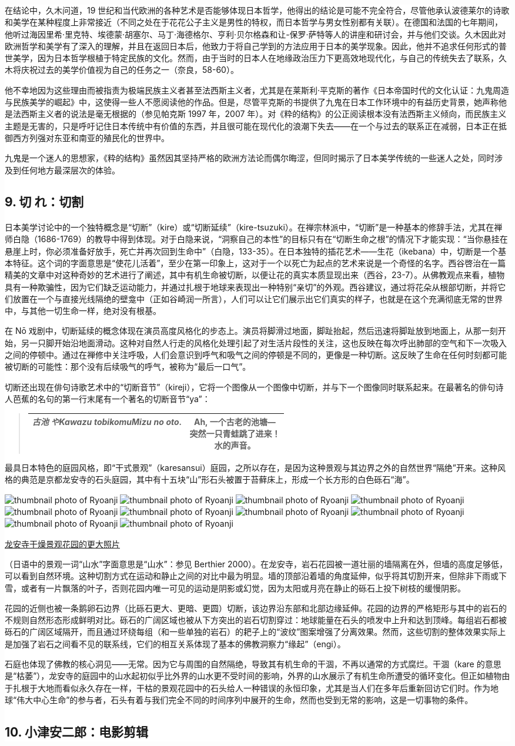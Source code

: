 在结论中，久木问道，19 世纪和当代欧洲的各种艺术是否能够体现日本哲学，他得出的结论是可能不完全符合，尽管他承认波德莱尔的诗歌和美学在某种程度上非常接近（不同之处在于花花公子主义是男性的特权，而日本哲学与男女性别都有关联）。在德国和法国的七年期间，他听过海因里希·里克特、埃德蒙·胡塞尔、马丁·海德格尔、亨利·贝尔格森和让-保罗·萨特等人的讲座和研讨会，并与他们交谈。久木因此对欧洲哲学和美学有了深入的理解，并且在返回日本后，他致力于将自己学到的方法应用于日本的美学现象。因此，他并不追求任何形式的普世美学，因为日本哲学根植于特定民族的文化。然而，由于当时的日本人在地缘政治压力下更高效地现代化，与自己的传统失去了联系，久木将庆祝过去的美学价值视为自己的任务之一（奈良，58-60）。

他不幸地因为这些理由而被指责为极端民族主义者甚至法西斯主义者，尤其是在莱斯利·平克斯的著作《日本帝国时代的文化认证：九鬼周造与民族美学的崛起》中，这使得一些人不愿阅读他的作品。但是，尽管平克斯的书提供了九鬼在日本工作环境中的有益历史背景，她声称他是法西斯主义者的说法是毫无根据的（参见帕克斯 1997 年，2007 年）。对《粋的结构》的公正阅读根本没有法西斯主义倾向，而民族主义主题是无害的，只是呼吁记住日本传统中有价值的东西，并且很可能在现代化的浪潮下失去——在一个与过去的联系正在减弱，日本正在抵御西方列强对东亚和南亚的殖民化的世界中。

九鬼是一个迷人的思想家，《粋的结构》虽然因其坚持严格的欧洲方法论而偶尔晦涩，但同时揭示了日本美学传统的一些迷人之处，同时涉及到任何地方最深层次的体验。

## 9. 切 れ：切割

日本美学讨论中的一个独特概念是“切断”（kire）或“切断延续”（kire-tsuzuki）。在禅宗林派中，“切断”是一种基本的修辞手法，尤其在禅师白隐（1686-1769）的教导中得到体现。对于白隐来说，“洞察自己的本性”的目标只有在“切断生命之根”的情况下才能实现：“当你悬挂在悬崖上时，你必须准备好放手，死亡并再次回到生命中”（白隐，133-35）。在日本独特的插花艺术——生花（ikebana）中，切断是一个基本特征。这个词的字面意思是“使花儿活着”，至少在第一印象上，这对于一个以死亡为起点的艺术来说是一个奇怪的名字。西谷啓治在一篇精美的文章中对这种奇妙的艺术进行了阐述，其中有机生命被切断，以便让花的真实本质显现出来（西谷，23-7）。从佛教观点来看，植物具有一种欺骗性，因为它们缺乏运动能力，并通过扎根于地球来表现出一种特别“亲切”的外观。西谷建议，通过将花朵从根部切断，并将它们放置在一个与直接光线隔绝的壁龛中（正如谷崎润一所言），人们可以让它们展示出它们真实的样子，也就是在这个充满彻底无常的世界中，与其他一切生命一样，绝对没有根基。

在 Nō 戏剧中，切断延续的概念体现在演员高度风格化的步态上。演员将脚滑过地面，脚趾抬起，然后迅速将脚趾放到地面上，从那一刻开始，另一只脚开始沿地面滑动。这种对自然人行走的风格化处理引起了对生活片段性的关注，这也反映在每次呼出肺部的空气和下一次吸入之间的停顿中。通过在禅修中关注呼吸，人们会意识到呼气和吸气之间的停顿是不同的，更像是一种切断。这反映了生命在任何时刻都可能被切断的可能性：那个没有后续吸气的呼气，被称为“最后一口气”。

切断还出现在俳句诗歌艺术中的“切断音节”（kireji），它将一个图像从一个图像中切断，并与下一个图像同时联系起来。在最著名的俳句诗人芭蕉的名句的第一行末尾有一个著名的切断音节“ya”：

> | *古池 やKawazu tobikomuMizu no oto*. | Ah, 一个古老的池塘—<br /> 突然一只青蛙跳了进来！<br /> 水的声音。 |
> | -------------------------------------- | ----------------------------------------------------------- |

最具日本特色的庭园风格，即“干式景观”（karesansui）庭园，之所以存在，是因为这种景观与其边界之外的自然世界“隔绝”开来。这种风格的典范是京都龙安寺的石头庭园，其中有十五块“山”形石头被置于苔藓床上，形成一个长方形的白色砾石“海”。

![thumbnail photo of Ryoanji](https://plato.stanford.edu/entries/japanese-aesthetics/ryoanji0-thumb.jpg) ![thumbnail photo of Ryoanji](https://plato.stanford.edu/entries/japanese-aesthetics/ryoanji1-thumb.jpg)
![thumbnail photo of Ryoanji](https://plato.stanford.edu/entries/japanese-aesthetics/ryoanji2-thumb.jpg) ![thumbnail photo of Ryoanji](https://plato.stanford.edu/entries/japanese-aesthetics/ryoanji3-thumb.jpg)
![thumbnail photo of Ryoanji](https://plato.stanford.edu/entries/japanese-aesthetics/ryoanji4-thumb.jpg) ![thumbnail photo of Ryoanji](https://plato.stanford.edu/entries/japanese-aesthetics/ryoanji5-thumb.jpg)
![thumbnail photo of Ryoanji](https://plato.stanford.edu/entries/japanese-aesthetics/ryoanji6-thumb.jpg) ![thumbnail photo of Ryoanji](https://plato.stanford.edu/entries/japanese-aesthetics/ryoanji7-thumb.jpg)
![thumbnail photo of Ryoanji](https://plato.stanford.edu/entries/japanese-aesthetics/ryoanji8-thumb.jpg) ![thumbnail photo of Ryoanji](https://plato.stanford.edu/entries/japanese-aesthetics/ryoanji9-thumb.jpg)

[龙安寺干燥景观花园的更大照片](https://plato.stanford.edu/entries/japanese-aesthetics/ryoanji.html)

（日语中的景观一词“山水”字面意思是“山水”：参见 Berthier 2000）。在龙安寺，岩石花园被一道壮丽的墙隔离在外，但墙的高度足够低，可以看到自然环境。这种切割方式在运动和静止之间的对比中最为明显。墙的顶部沿着墙的角度延伸，似乎将其切割开来，但除非下雨或下雪，或者有一片飘落的叶子，否则花园内唯一可见的运动是阴影或幻觉，因为太阳或月亮在静止的砾石上投下树枝的缓慢阴影。

花园的近侧也被一条鹅卵石边界（比砾石更大、更暗、更圆）切断，该边界沿东部和北部边缘延伸。花园的边界的严格矩形与其中的岩石的不规则自然形态形成鲜明对比。砾石的广阔区域也被从下方突出的岩石切割穿过：地球能量在石头的喷发中上升和达到顶峰。每组岩石都被砾石的广阔区域隔开，而且通过环绕每组（和一些单独的岩石）的耙子上的“波纹”图案增强了分离效果。然而，这些切割的整体效果实际上是加强了岩石之间看不见的联系线，它们的相互关系体现了基本的佛教洞察力“缘起”（engi）。

石庭也体现了佛教的核心洞见——无常。因为它与周围的自然隔绝，导致其有机生命的干涸，不再以通常的方式腐烂。干涸（kare 的意思是“枯萎”），龙安寺的庭园中的山水起初似乎比外界的山水更不受时间的影响，外界的山水展示了有机生命所遭受的循环变化。但正如植物由于扎根于大地而看似永久存在一样，干枯的景观花园中的石头给人一种错误的永恒印象，尤其是当人们在多年后重新回访它们时。作为地球“伟大中心生命”的参与者，石头有着与我们完全不同的时间序列中展开的生命，然而也受到无常的影响，这是一切事物的条件。

## 10. 小津安二郎：电影剪辑
